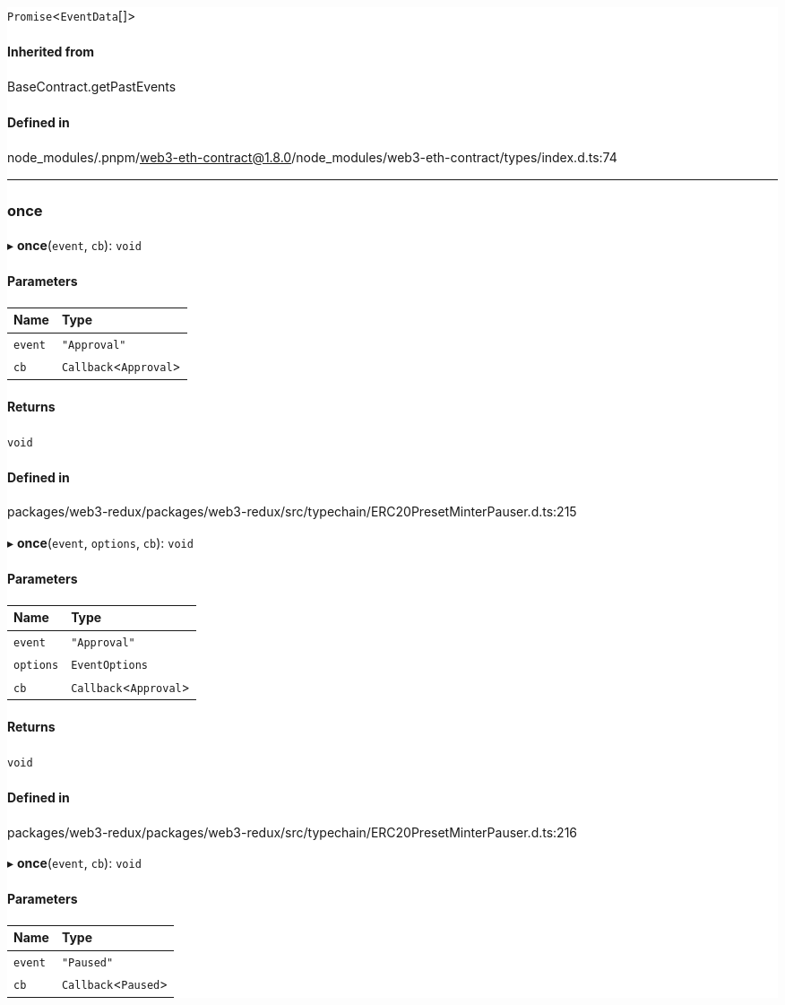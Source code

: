 `Promise`<`EventData`[]\>

#### Inherited from

BaseContract.getPastEvents

#### Defined in

node_modules/.pnpm/web3-eth-contract@1.8.0/node_modules/web3-eth-contract/types/index.d.ts:74

___

### once

▸ **once**(`event`, `cb`): `void`

#### Parameters

| Name | Type |
| :------ | :------ |
| `event` | ``"Approval"`` |
| `cb` | `Callback`<`Approval`\> |

#### Returns

`void`

#### Defined in

packages/web3-redux/packages/web3-redux/src/typechain/ERC20PresetMinterPauser.d.ts:215

▸ **once**(`event`, `options`, `cb`): `void`

#### Parameters

| Name | Type |
| :------ | :------ |
| `event` | ``"Approval"`` |
| `options` | `EventOptions` |
| `cb` | `Callback`<`Approval`\> |

#### Returns

`void`

#### Defined in

packages/web3-redux/packages/web3-redux/src/typechain/ERC20PresetMinterPauser.d.ts:216

▸ **once**(`event`, `cb`): `void`

#### Parameters

| Name | Type |
| :------ | :------ |
| `event` | ``"Paused"`` |
| `cb` | `Callback`<`Paused`\> |
